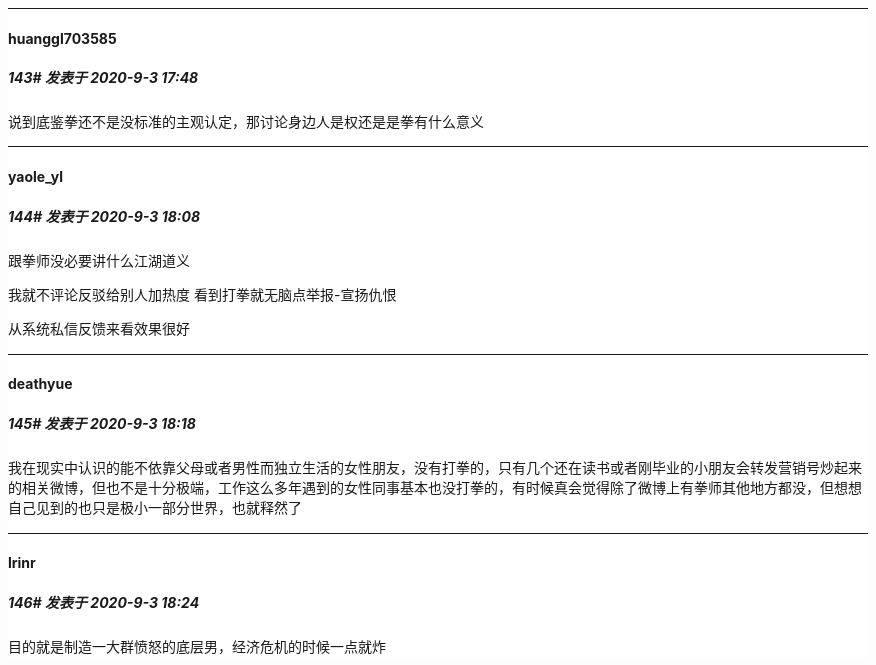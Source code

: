 
*****

####  huanggl703585  
##### 143#       发表于 2020-9-3 17:48




说到底鉴拳还不是没标准的主观认定，那讨论身边人是权还是是拳有什么意义







*****

####  yaole_yl  
##### 144#       发表于 2020-9-3 18:08




跟拳师没必要讲什么江湖道义 

我就不评论反驳给别人加热度 看到打拳就无脑点举报-宣扬仇恨

从系统私信反馈来看效果很好







*****

####  deathyue  
##### 145#       发表于 2020-9-3 18:18




我在现实中认识的能不依靠父母或者男性而独立生活的女性朋友，没有打拳的，只有几个还在读书或者刚毕业的小朋友会转发营销号炒起来的相关微博，但也不是十分极端，工作这么多年遇到的女性同事基本也没打拳的，有时候真会觉得除了微博上有拳师其他地方都没，但想想自己见到的也只是极小一部分世界，也就释然了







*****

####  lrinr  
##### 146#       发表于 2020-9-3 18:24




目的就是制造一大群愤怒的底层男，经济危机的时候一点就炸






